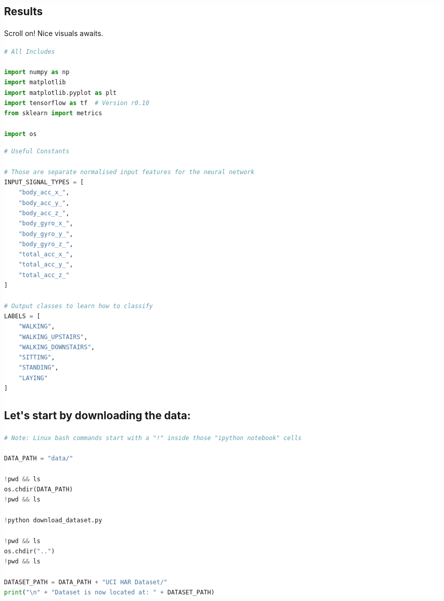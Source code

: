 ## Results 

Scroll on! Nice visuals awaits. 


```python
# All Includes

import numpy as np
import matplotlib
import matplotlib.pyplot as plt
import tensorflow as tf  # Version r0.10
from sklearn import metrics

import os
```


```python
# Useful Constants

# Those are separate normalised input features for the neural network
INPUT_SIGNAL_TYPES = [
    "body_acc_x_",
    "body_acc_y_",
    "body_acc_z_",
    "body_gyro_x_",
    "body_gyro_y_",
    "body_gyro_z_",
    "total_acc_x_",
    "total_acc_y_",
    "total_acc_z_"
]

# Output classes to learn how to classify
LABELS = [
    "WALKING", 
    "WALKING_UPSTAIRS", 
    "WALKING_DOWNSTAIRS", 
    "SITTING", 
    "STANDING", 
    "LAYING"
] 

```

## Let's start by downloading the data: 


```python
# Note: Linux bash commands start with a "!" inside those "ipython notebook" cells

DATA_PATH = "data/"

!pwd && ls
os.chdir(DATA_PATH)
!pwd && ls

!python download_dataset.py

!pwd && ls
os.chdir("..")
!pwd && ls

DATASET_PATH = DATA_PATH + "UCI HAR Dataset/"
print("\n" + "Dataset is now located at: " + DATASET_PATH)
```